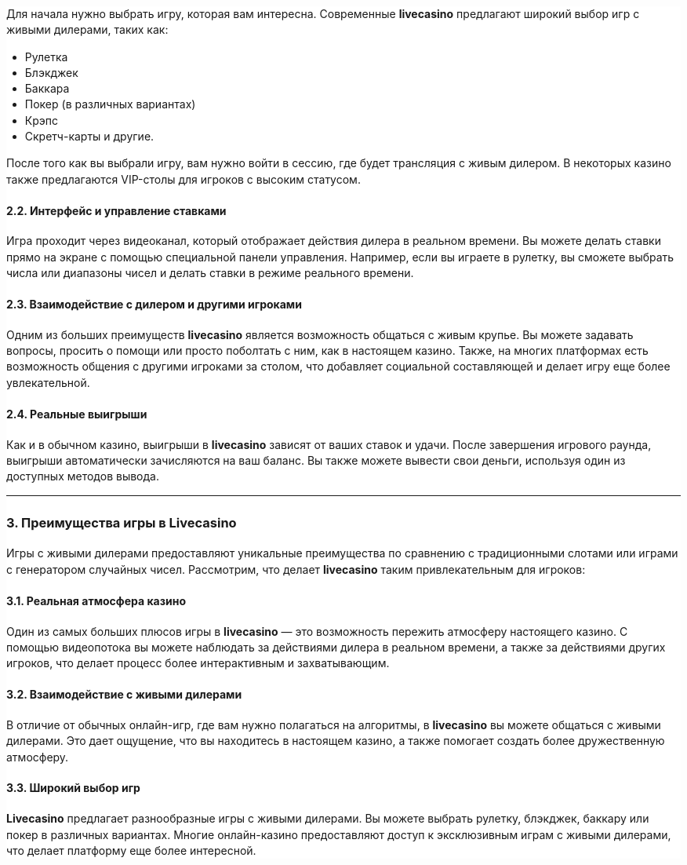 Для начала нужно выбрать игру, которая вам интересна. Современные **livecasino** предлагают широкий выбор игр с живыми дилерами, таких как:

* Рулетка
* Блэкджек
* Баккара
* Покер (в различных вариантах)
* Крэпс
* Скретч-карты и другие.

После того как вы выбрали игру, вам нужно войти в сессию, где будет трансляция с живым дилером. В некоторых казино также предлагаются VIP-столы для игроков с высоким статусом.

#### 2.2. **Интерфейс и управление ставками**

Игра проходит через видеоканал, который отображает действия дилера в реальном времени. Вы можете делать ставки прямо на экране с помощью специальной панели управления. Например, если вы играете в рулетку, вы сможете выбрать числа или диапазоны чисел и делать ставки в режиме реального времени.

#### 2.3. **Взаимодействие с дилером и другими игроками**

Одним из больших преимуществ **livecasino** является возможность общаться с живым крупье. Вы можете задавать вопросы, просить о помощи или просто поболтать с ним, как в настоящем казино. Также, на многих платформах есть возможность общения с другими игроками за столом, что добавляет социальной составляющей и делает игру еще более увлекательной.

#### 2.4. **Реальные выигрыши**

Как и в обычном казино, выигрыши в **livecasino** зависят от ваших ставок и удачи. После завершения игрового раунда, выигрыши автоматически зачисляются на ваш баланс. Вы также можете вывести свои деньги, используя один из доступных методов вывода.

***

### **3. Преимущества игры в Livecasino**

Игры с живыми дилерами предоставляют уникальные преимущества по сравнению с традиционными слотами или играми с генератором случайных чисел. Рассмотрим, что делает **livecasino** таким привлекательным для игроков:

#### 3.1. **Реальная атмосфера казино**

Один из самых больших плюсов игры в **livecasino** — это возможность пережить атмосферу настоящего казино. С помощью видеопотока вы можете наблюдать за действиями дилера в реальном времени, а также за действиями других игроков, что делает процесс более интерактивным и захватывающим.

#### 3.2. **Взаимодействие с живыми дилерами**

В отличие от обычных онлайн-игр, где вам нужно полагаться на алгоритмы, в **livecasino** вы можете общаться с живыми дилерами. Это дает ощущение, что вы находитесь в настоящем казино, а также помогает создать более дружественную атмосферу.

#### 3.3. **Широкий выбор игр**

**Livecasino** предлагает разнообразные игры с живыми дилерами. Вы можете выбрать рулетку, блэкджек, баккару или покер в различных вариантах. Многие онлайн-казино предоставляют доступ к эксклюзивным играм с живыми дилерами, что делает платформу еще более интересной.
